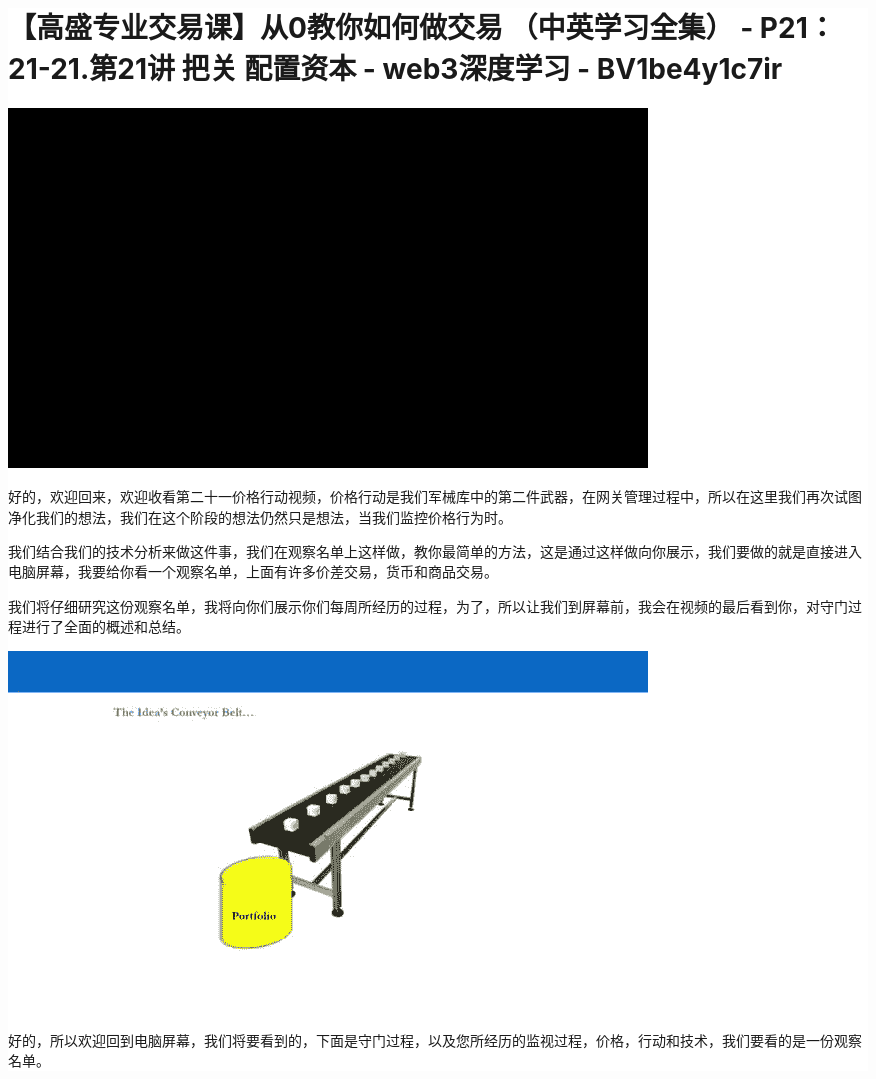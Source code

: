 # 【高盛专业交易课】从0教你如何做交易 （中英学习全集） - P21：21-21.第21讲 把关 配置资本 - web3深度学习 - BV1be4y1c7ir

![](img/54bb6ed5cf4d1d320c049ac874df2ed3_0.png)

好的，欢迎回来，欢迎收看第二十一价格行动视频，价格行动是我们军械库中的第二件武器，在网关管理过程中，所以在这里我们再次试图净化我们的想法，我们在这个阶段的想法仍然只是想法，当我们监控价格行为时。

我们结合我们的技术分析来做这件事，我们在观察名单上这样做，教你最简单的方法，这是通过这样做向你展示，我们要做的就是直接进入电脑屏幕，我要给你看一个观察名单，上面有许多价差交易，货币和商品交易。

我们将仔细研究这份观察名单，我将向你们展示你们每周所经历的过程，为了，所以让我们到屏幕前，我会在视频的最后看到你，对守门过程进行了全面的概述和总结。



![](img/54bb6ed5cf4d1d320c049ac874df2ed3_2.png)

好的，所以欢迎回到电脑屏幕，我们将要看到的，下面是守门过程，以及您所经历的监视过程，价格，行动和技术，我们要看的是一份观察名单。
